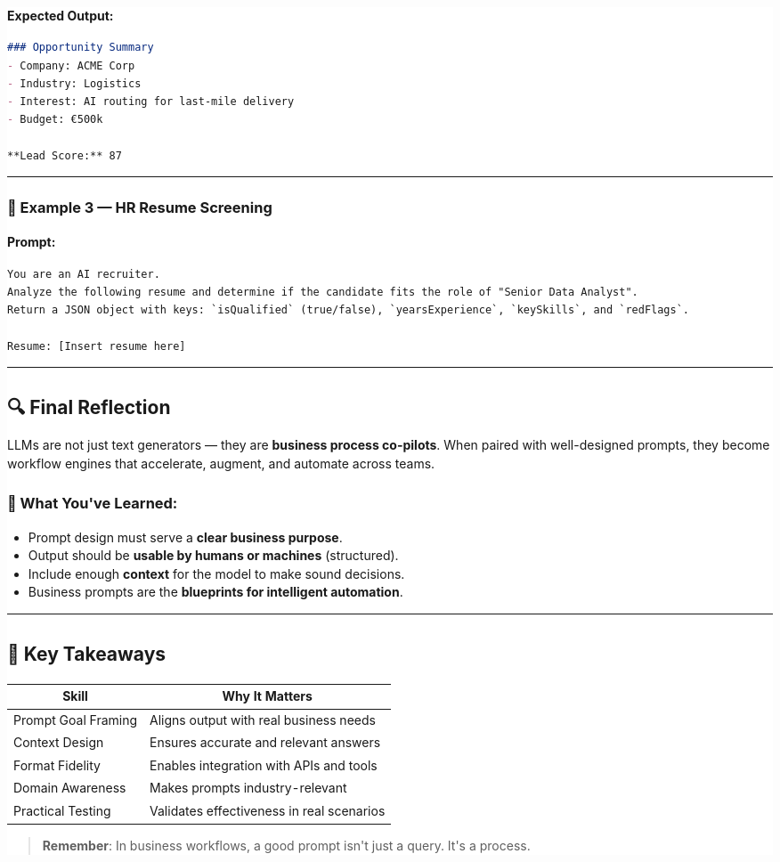 **Expected Output:**

```markdown
### Opportunity Summary
- Company: ACME Corp
- Industry: Logistics
- Interest: AI routing for last-mile delivery
- Budget: €500k

**Lead Score:** 87
```

---

### 🧠 Example 3 — HR Resume Screening

**Prompt:**

```
You are an AI recruiter.  
Analyze the following resume and determine if the candidate fits the role of "Senior Data Analyst".  
Return a JSON object with keys: `isQualified` (true/false), `yearsExperience`, `keySkills`, and `redFlags`.

Resume: [Insert resume here]
```

---

## 🔍 Final Reflection

LLMs are not just text generators — they are **business process co-pilots**. When paired with well-designed prompts, they become workflow engines that accelerate, augment, and automate across teams.

### 🚀 What You've Learned:

* Prompt design must serve a **clear business purpose**.
* Output should be **usable by humans or machines** (structured).
* Include enough **context** for the model to make sound decisions.
* Business prompts are the **blueprints for intelligent automation**.

---

## 🌟 Key Takeaways

| Skill               | Why It Matters                            |
| ------------------- | ----------------------------------------- |
| Prompt Goal Framing | Aligns output with real business needs    |
| Context Design      | Ensures accurate and relevant answers     |
| Format Fidelity     | Enables integration with APIs and tools   |
| Domain Awareness    | Makes prompts industry-relevant           |
| Practical Testing   | Validates effectiveness in real scenarios |

> **Remember**: In business workflows, a good prompt isn't just a query.
> It's a process. 